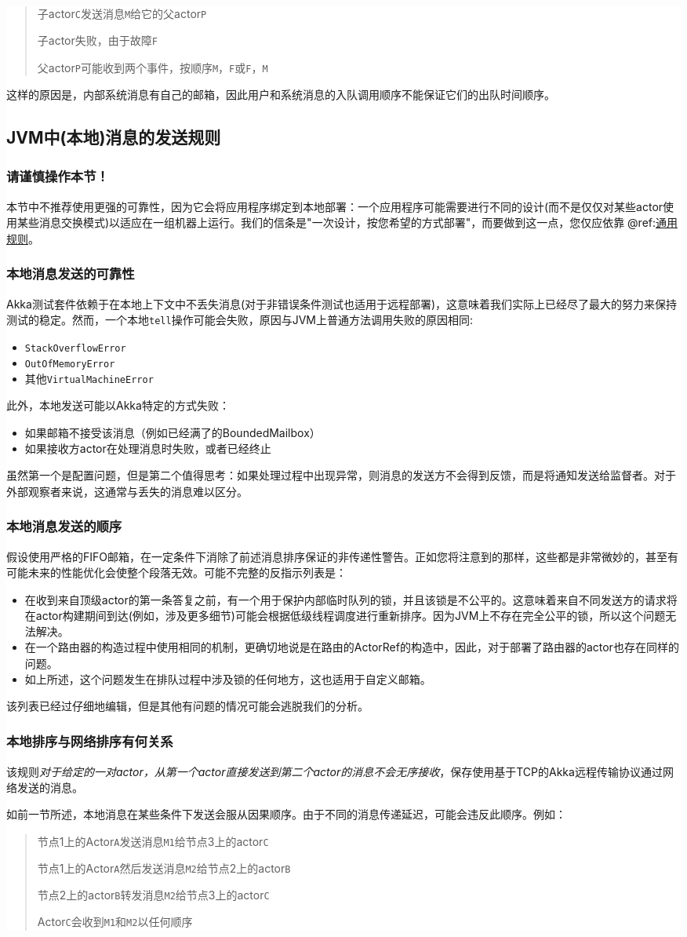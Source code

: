 > 子actor`C`发送消息`M`给它的父actor`P`
>
> 子actor失败，由于故障`F`
>
> 父actor`P`可能收到两个事件，按顺序`M`，`F`或`F`，`M`

这样的原因是，内部系统消息有自己的邮箱，因此用户和系统消息的入队调用顺序不能保证它们的出队时间顺序。

<a id="the-rules-for-in-jvm-local-message-sends"></a>
## JVM中(本地)消息的发送规则

<a id="be-careful-what-you-do-with-this-section-"></a>
### 请谨慎操作本节！

本节中不推荐使用更强的可靠性，因为它会将应用程序绑定到本地部署：一个应用程序可能需要进行不同的设计(而不是仅仅对某些actor使用某些消息交换模式)以适应在一组机器上运行。我们的信条是"一次设计，按您希望的方式部署"，而要做到这一点，您仅应依靠 @ref:[通用规则](#the-general-rules)。

<a id="reliability-of-local-message-sends"></a>
### 本地消息发送的可靠性

Akka测试套件依赖于在本地上下文中不丢失消息(对于非错误条件测试也适用于远程部署)，这意味着我们实际上已经尽了最大的努力来保持测试的稳定。然而，一个本地`tell`操作可能会失败，原因与JVM上普通方法调用失败的原因相同:

 * `StackOverflowError`
 * `OutOfMemoryError`
 * 其他`VirtualMachineError`

此外，本地发送可能以Akka特定的方式失败：

 * 如果邮箱不接受该消息（例如已经满了的BoundedMailbox）
 * 如果接收方actor在处理消息时失败，或者已经终止

虽然第一个是配置问题，但是第二个值得思考：如果处理过程中出现异常，则消息的发送方不会得到反馈，而是将通知发送给监督者。对于外部观察者来说，这通常与丢失的消息难以区分。

<a id="ordering-of-local-message-sends"></a>
### 本地消息发送的顺序

假设使用严格的FIFO邮箱，在一定条件下消除了前述消息排序保证的非传递性警告。正如您将注意到的那样，这些都是非常微妙的，甚至有可能未来的性能优化会使整个段落无效。可能不完整的反指示列表是：

 * 在收到来自顶级actor的第一条答复之前，有一个用于保护内部临时队列的锁，并且该锁是不公平的。这意味着来自不同发送方的请求将在actor构建期间到达(例如，涉及更多细节)可能会根据低级线程调度进行重新排序。因为JVM上不存在完全公平的锁，所以这个问题无法解决。
 * 在一个路由器的构造过程中使用相同的机制，更确切地说是在路由的ActorRef的构造中，因此，对于部署了路由器的actor也存在同样的问题。
 * 如上所述，这个问题发生在排队过程中涉及锁的任何地方，这也适用于自定义邮箱。

该列表已经过仔细地编辑，但是其他有问题的情况可能会逃脱我们的分析。

<a id="how-does-local-ordering-relate-to-network-ordering"></a>
### 本地排序与网络排序有何关系

该规则*对于给定的一对actor，从第一个actor直接发送到第二个actor的消息不会无序接收*，保存使用基于TCP的Akka远程传输协议通过网络发送的消息。

如前一节所述，本地消息在某些条件下发送会服从因果顺序。由于不同的消息传递延迟，可能会违反此顺序。例如：

> 节点1上的Actor`A`发送消息`M1`给节点3上的actor`C`
>
> 节点1上的Actor`A`然后发送消息`M2`给节点2上的actor`B`
>
> 节点2上的actor`B`转发消息`M2`给节点3上的actor`C`
>
> Actor`C`会收到`M1`和`M2`以任何顺序
